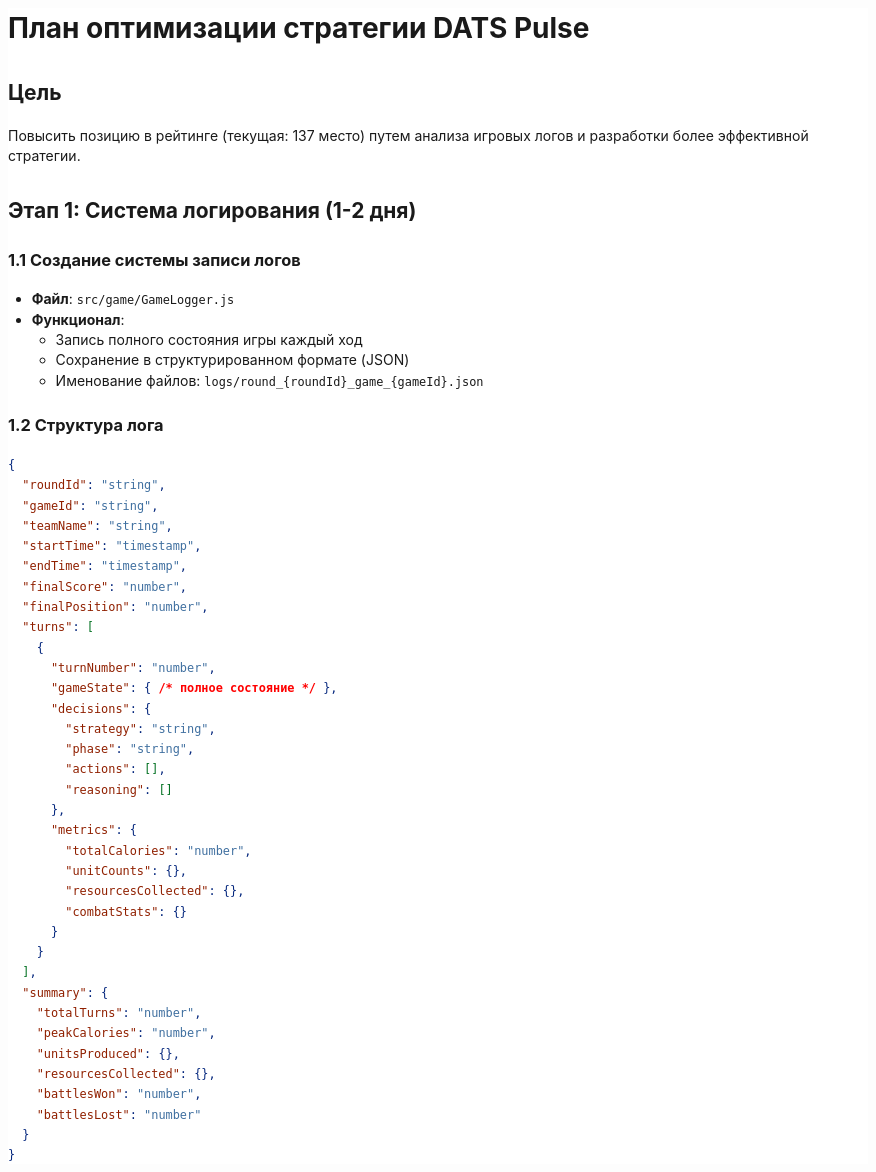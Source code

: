 # План оптимизации стратегии DATS Pulse

## Цель
Повысить позицию в рейтинге (текущая: 137 место) путем анализа игровых логов и разработки более эффективной стратегии.

## Этап 1: Система логирования (1-2 дня)

### 1.1 Создание системы записи логов
- **Файл**: `src/game/GameLogger.js`
- **Функционал**:
  - Запись полного состояния игры каждый ход
  - Сохранение в структурированном формате (JSON)
  - Именование файлов: `logs/round_{roundId}_game_{gameId}.json`
  
### 1.2 Структура лога
```json
{
  "roundId": "string",
  "gameId": "string",
  "teamName": "string",
  "startTime": "timestamp",
  "endTime": "timestamp",
  "finalScore": "number",
  "finalPosition": "number",
  "turns": [
    {
      "turnNumber": "number",
      "gameState": { /* полное состояние */ },
      "decisions": {
        "strategy": "string",
        "phase": "string",
        "actions": [],
        "reasoning": []
      },
      "metrics": {
        "totalCalories": "number",
        "unitCounts": {},
        "resourcesCollected": {},
        "combatStats": {}
      }
    }
  ],
  "summary": {
    "totalTurns": "number",
    "peakCalories": "number",
    "unitsProduced": {},
    "resourcesCollected": {},
    "battlesWon": "number",
    "battlesLost": "number"
  }
}
```
